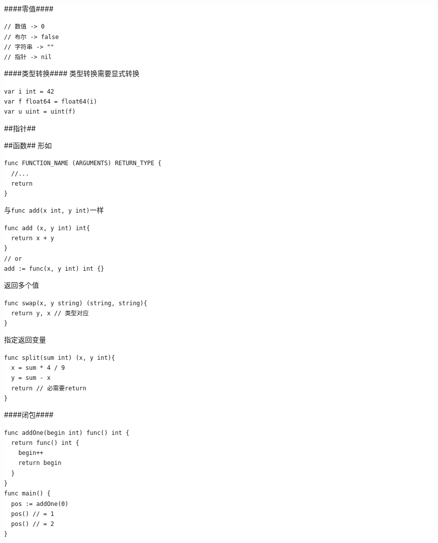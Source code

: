 ####零值####
```
// 数值 -> 0
// 布尔 -> false
// 字符串 -> ""
// 指针 -> nil
```

####类型转换####
类型转换需要显式转换
```
var i int = 42
var f float64 = float64(i)
var u uint = uint(f)
```


##指针##
```

```


##函数##
形如
```
func FUNCTION_NAME (ARGUMENTS) RETURN_TYPE {
  //...
  return
}
```

与```func add(x int, y int)```一样
```
func add (x, y int) int{ 
  return x + y
}
// or
add := func(x, y int) int {}
```

返回多个值
```
func swap(x, y string) (string, string){
  return y, x // 类型对应
}
```

指定返回变量
```
func split(sum int) (x, y int){ 
  x = sum * 4 / 9
  y = sum - x
  return // 必需要return 
}
```

####闭包####
```
func addOne(begin int) func() int {
  return func() int {
    begin++
    return begin 
  }
}
func main() {
  pos := addOne(0)
  pos() // = 1
  pos() // = 2
}
```